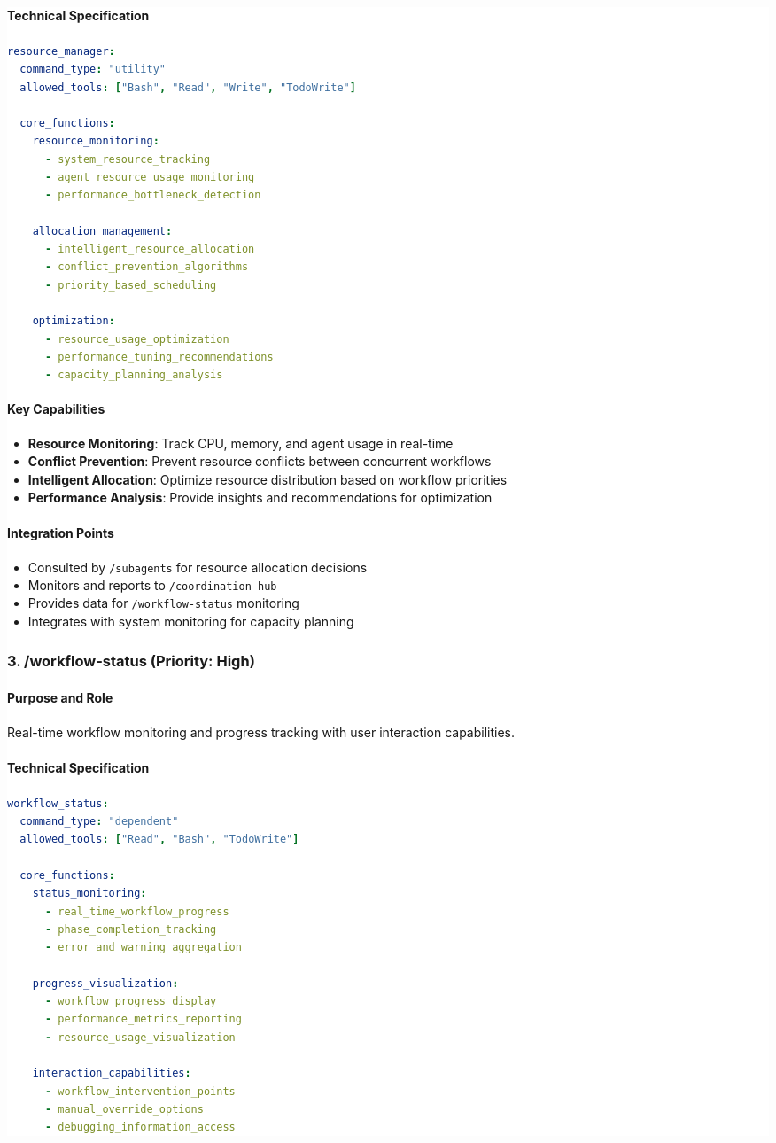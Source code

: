 #### Technical Specification
```yaml
resource_manager:
  command_type: "utility"
  allowed_tools: ["Bash", "Read", "Write", "TodoWrite"]

  core_functions:
    resource_monitoring:
      - system_resource_tracking
      - agent_resource_usage_monitoring
      - performance_bottleneck_detection

    allocation_management:
      - intelligent_resource_allocation
      - conflict_prevention_algorithms
      - priority_based_scheduling

    optimization:
      - resource_usage_optimization
      - performance_tuning_recommendations
      - capacity_planning_analysis
```

#### Key Capabilities
- **Resource Monitoring**: Track CPU, memory, and agent usage in real-time
- **Conflict Prevention**: Prevent resource conflicts between concurrent workflows
- **Intelligent Allocation**: Optimize resource distribution based on workflow priorities
- **Performance Analysis**: Provide insights and recommendations for optimization

#### Integration Points
- Consulted by `/subagents` for resource allocation decisions
- Monitors and reports to `/coordination-hub`
- Provides data for `/workflow-status` monitoring
- Integrates with system monitoring for capacity planning

### 3. /workflow-status (Priority: High)

#### Purpose and Role
Real-time workflow monitoring and progress tracking with user interaction capabilities.

#### Technical Specification
```yaml
workflow_status:
  command_type: "dependent"
  allowed_tools: ["Read", "Bash", "TodoWrite"]

  core_functions:
    status_monitoring:
      - real_time_workflow_progress
      - phase_completion_tracking
      - error_and_warning_aggregation

    progress_visualization:
      - workflow_progress_display
      - performance_metrics_reporting
      - resource_usage_visualization

    interaction_capabilities:
      - workflow_intervention_points
      - manual_override_options
      - debugging_information_access
```
